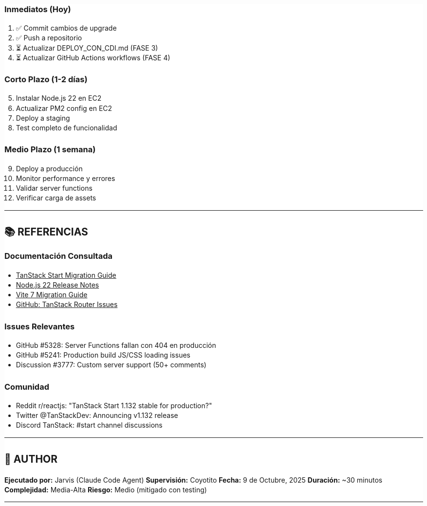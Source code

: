### Inmediatos (Hoy)
1. ✅ Commit cambios de upgrade
2. ✅ Push a repositorio
3. ⏳ Actualizar DEPLOY_CON_CDI.md (FASE 3)
4. ⏳ Actualizar GitHub Actions workflows (FASE 4)

### Corto Plazo (1-2 días)
5. Instalar Node.js 22 en EC2
6. Actualizar PM2 config en EC2
7. Deploy a staging
8. Test completo de funcionalidad

### Medio Plazo (1 semana)
9. Deploy a producción
10. Monitor performance y errores
11. Validar server functions
12. Verificar carga de assets

---

## 📚 REFERENCIAS

### Documentación Consultada
- [TanStack Start Migration Guide](https://tanstack.com/start/latest/docs/framework/react/hosting)
- [Node.js 22 Release Notes](https://nodejs.org/en/blog/release/v22.0.0)
- [Vite 7 Migration Guide](https://vite.dev/guide/migration)
- [GitHub: TanStack Router Issues](https://github.com/TanStack/router/issues)

### Issues Relevantes
- GitHub #5328: Server Functions fallan con 404 en producción
- GitHub #5241: Production build JS/CSS loading issues
- Discussion #3777: Custom server support (50+ comments)

### Comunidad
- Reddit r/reactjs: "TanStack Start 1.132 stable for production?"
- Twitter @TanStackDev: Announcing v1.132 release
- Discord TanStack: #start channel discussions

---

## 👤 AUTHOR

**Ejecutado por:** Jarvis (Claude Code Agent)
**Supervisión:** Coyotito
**Fecha:** 9 de Octubre, 2025
**Duración:** ~30 minutos
**Complejidad:** Media-Alta
**Riesgo:** Medio (mitigado con testing)

---